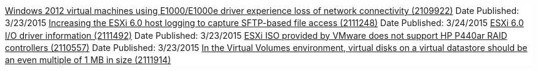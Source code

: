   <tr>
    <td valign="top" width="727">
      <a href="http://vmw.re/1OQuwWn">Windows 2012 virtual machines using E1000/E1000e driver experience loss of network connectivity (2109922)</a>
    </td>
  </tr>
  
  <tr>
    <td valign="top" width="727">
      Date Published: 3/23/2015
    </td>
  </tr>
  
  <tr>
    <td valign="top" width="727">
      <a href="http://vmw.re/1BWRWzl">Increasing the ESXi 6.0 host logging to capture SFTP-based file access (2111248)</a>
    </td>
  </tr>
  
  <tr>
    <td valign="top" width="727">
      Date Published: 3/24/2015
    </td>
  </tr>
  
  <tr>
    <td valign="top" width="727">
      <a href="http://vmw.re/1OQuwWq">ESXi 6.0 I/O driver information (2111492)</a>
    </td>
  </tr>
  
  <tr>
    <td valign="top" width="727">
      Date Published: 3/23/2015
    </td>
  </tr>
  
  <tr>
    <td valign="top" width="727">
      <a href="http://vmw.re/1BWRWPC">ESXi ISO provided by VMware does not support HP P440ar RAID controllers (2110557)</a>
    </td>
  </tr>
  
  <tr>
    <td valign="top" width="727">
      Date Published: 3/23/2015
    </td>
  </tr>
  
  <tr>
    <td valign="top" width="727">
      <a href="http://vmw.re/1OQuz4t">In the Virtual Volumes environment, virtual disks on a virtual datastore should be an even multiple of 1 MB in size (2111914)</a>
    </td>
  </tr>
  